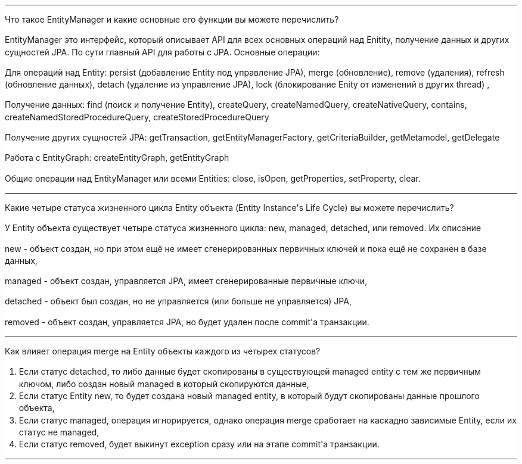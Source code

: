--------------------------------------------------------------------------------------------------------------------

Что такое EntityManager и какие основные его функции вы можете перечислить?

EntityManager это интерфейс, который описывает API для всех основных операций над Enitity, получение данных и других
сущностей JPA. По сути главный API для работы с JPA. Основные операции:

Для операций над Entity: persist (добавление Entity под управление JPA), merge (обновление), remove (удаления),
refresh (обновление данных), detach (удаление из управление JPA), lock (блокирование Enity от изменений в других thread)
,

Получение данных: find (поиск и получение Entity), createQuery, createNamedQuery, createNativeQuery, contains,
createNamedStoredProcedureQuery, createStoredProcedureQuery

Получение других сущностей JPA: getTransaction, getEntityManagerFactory, getCriteriaBuilder, getMetamodel, getDelegate

Работа с EntityGraph: createEntityGraph, getEntityGraph

Общие операции над EntityManager или всеми Entities: close, isOpen, getProperties, setProperty, clear.

--------------------------------------------------------------------------------------------------------------------

Какие четыре статуса жизненного цикла Entity объекта (Entity Instance's Life Cycle) вы можете перечислить?

У Entity объекта существует четыре статуса жизненного цикла: new, managed, detached, или removed. Их описание

new - объект создан, но при этом ещё не имеет сгенерированных первичных ключей и пока ещё не сохранен в базе данных,

managed - объект создан, управляется JPA, имеет сгенерированные первичные ключи,

detached - объект был создан, но не управляется (или больше не управляется) JPA,

removed - объект создан, управляется JPA, но будет удален после commit'a транзакции.

--------------------------------------------------------------------------------------------------------------------

Как влияет операция merge на Entity объекты каждого из четырех статусов?

1. Если статус detached, то либо данные будет скопированы в существующей managed entity с тем же первичным ключом, либо
   создан новый managed в который скопируются данные,
2. Если статус Entity new, то будет создана новый managed entity, в который будут скопированы данные прошлого объекта,
3. Если статус managed, операция игнорируется, однако операция merge сработает на каскадно зависимые Entity, если их
   статус не managed,
4. Если статус removed, будет выкинут exception сразу или на этапе commit'а транзакции.

--------------------------------------------------------------------------------------------------------------------

